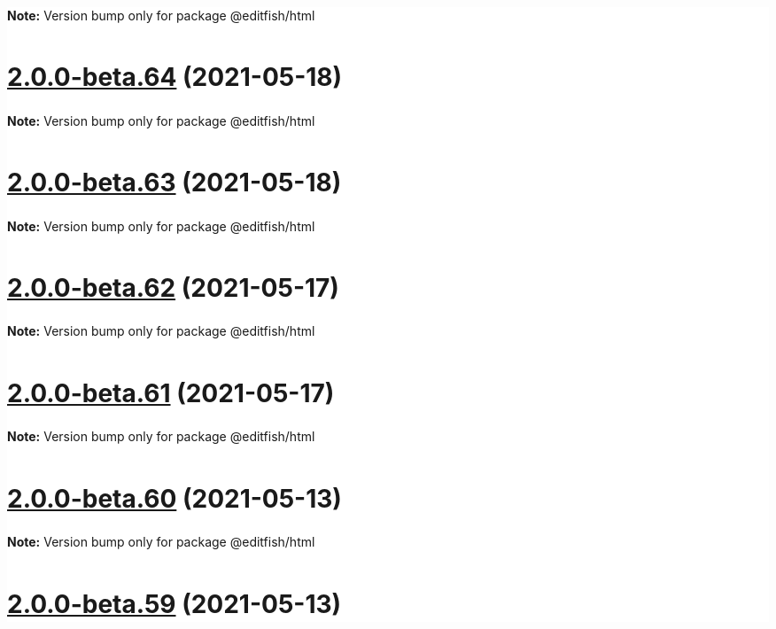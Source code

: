 **Note:** Version bump only for package @editfish/html





# [2.0.0-beta.64](https://github.com/ueberdosis/tiptap/compare/@editfish/html@2.0.0-beta.63...@editfish/html@2.0.0-beta.64) (2021-05-18)

**Note:** Version bump only for package @editfish/html





# [2.0.0-beta.63](https://github.com/ueberdosis/tiptap/compare/@editfish/html@2.0.0-beta.62...@editfish/html@2.0.0-beta.63) (2021-05-18)

**Note:** Version bump only for package @editfish/html





# [2.0.0-beta.62](https://github.com/ueberdosis/tiptap/compare/@editfish/html@2.0.0-beta.61...@editfish/html@2.0.0-beta.62) (2021-05-17)

**Note:** Version bump only for package @editfish/html





# [2.0.0-beta.61](https://github.com/ueberdosis/tiptap/compare/@editfish/html@2.0.0-beta.60...@editfish/html@2.0.0-beta.61) (2021-05-17)

**Note:** Version bump only for package @editfish/html





# [2.0.0-beta.60](https://github.com/ueberdosis/tiptap/compare/@editfish/html@2.0.0-beta.59...@editfish/html@2.0.0-beta.60) (2021-05-13)

**Note:** Version bump only for package @editfish/html





# [2.0.0-beta.59](https://github.com/ueberdosis/tiptap/compare/@editfish/html@2.0.0-beta.57...@editfish/html@2.0.0-beta.59) (2021-05-13)
